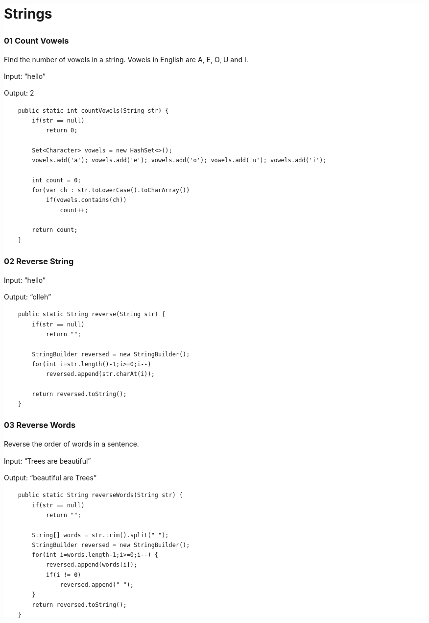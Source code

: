 # Strings

### 01 Count Vowels

Find the number of vowels in a string. Vowels in English are A, E, O, U and I.

Input: “hello”

Output: 2

        public static int countVowels(String str) {
            if(str == null)
                return 0;
            
            Set<Character> vowels = new HashSet<>();
            vowels.add('a'); vowels.add('e'); vowels.add('o'); vowels.add('u'); vowels.add('i');

            int count = 0;
            for(var ch : str.toLowerCase().toCharArray())
                if(vowels.contains(ch))
                    count++;

            return count;
        }

### 02 Reverse String

Input: “hello”

Output: “olleh”

        public static String reverse(String str) {
            if(str == null)
                return "";

            StringBuilder reversed = new StringBuilder();
            for(int i=str.length()-1;i>=0;i--)
                reversed.append(str.charAt(i));

            return reversed.toString();
        }

### 03 Reverse Words

Reverse the order of words in a sentence.

Input: “Trees are beautiful”

Output: “beautiful are Trees”

        public static String reverseWords(String str) {
            if(str == null)
                return "";

            String[] words = str.trim().split(" ");
            StringBuilder reversed = new StringBuilder();
            for(int i=words.length-1;i>=0;i--) {
                reversed.append(words[i]);
                if(i != 0)
                    reversed.append(" ");
            }
            return reversed.toString();
        }

